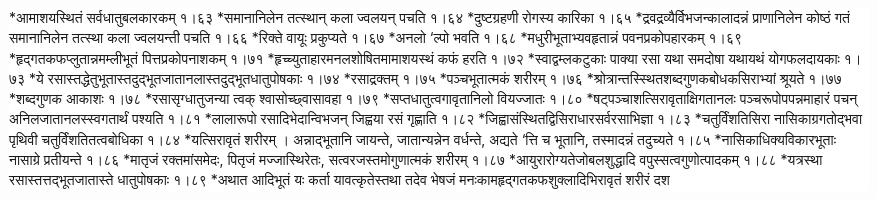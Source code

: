 *आमाशयस्थितं सर्वधातुबलकारकम्
१।६३
*समानानिलेन तत्स्थान् कला ज्वलयन् पचति
१।६४
*दुष्टग्रहणी रोगस्य कारिका
१।६५
*द्रवद्रव्यैर्विभजन्कालादन्नं प्राणानिलेन कोष्ठं गतं समानानिलेन तत्स्था कला ज्वलयन्ती पचति
१।६६
*रिक्ते वायूः प्रकुप्यते
१।६७
*अनलो ‘ल्पो भवति
१।६८
*मधुरीभूताभ्यवहृतान्नं पवनप्रकोपहारकम्
१।६९
*हृद्गतकफप्लुतान्नमम्लीभूतं पित्तप्रकोपनाशकम्
१।७१
*हृच्च्युताहारमनलशोषितमामाशयस्थं कफं हरति
१।७२
*स्वाद्वम्लकटुकाः पाक्या रसा यथा समदोषा यथायथं योगफलदायकाः
१।७३
*ये रसास्तद्धेतुभूतास्तदुद्भूतजातानलास्तदुद्भूतधातुपोषकाः
१।७४
*रसाद्रक्तम्
१।७५
*पञ्चभूतात्मकं शरीरम्
१।७६
*श्रोत्रान्तस्स्थितशब्दगुणकबोधकसिराभ्यां श्रूयते
१।७७
*शब्दगुणक आकाशः
१।७८
*रसासृग्धातुजन्या त्वक् श्वासोच्छ्वासावहा
१।७९
*सप्तधातुत्वगावृतानिलो वियज्जातः
१।८०
*षट्पञ्चाशत्सिरावृताक्षिगतानलः पञ्चरूपोपपन्नमाहारं पचन् अनिलजातानलस्स्वगतार्थं पश्यति
१।८१
*लालारूपो रसादिभेदान्विभजन् जिह्वया रसं गृह्णाति
१।८२
*जिह्वासंस्थितद्विसिराधारसर्वरसाभिज्ञा
१।८३
*चतुर्विंशतिसिरा नासिकाग्रगतोद्भवा पृथिवी चतुर्विंशतितत्वबोधिका
१।८४
*यत्सिरावृतं शरीरम् । अन्नाद्भूतानि जायन्ते, जातान्यन्नेन वर्धन्ते, अद्यते ‘त्ति च भूतानि, तस्मादन्नं तदुच्यते
१।८५
*नासिकाधिक्यविकारभूताः नासाग्रे प्रतीयन्ते
१।८६
*मातृजं रक्तमांसमेदः, पितृजं मज्जास्थिरेतः, सत्वरजस्तमोगुणात्मकं शरीरम्
१।८७
*आयुरारोग्यतेजोबलशुद्धादि वपुस्सत्वगुणोत्पादकम्
१।८८
*यत्रस्था रसास्तत्तद्भूतजातास्ते धातुपोषकाः
१।८९
*अथात आदिभूतं यः कर्ता यावत्कृतेस्तथा तदेव भेषजं मनःकामहृद्गतकफशुक्लादिभिरावृतं शरीरं दश
